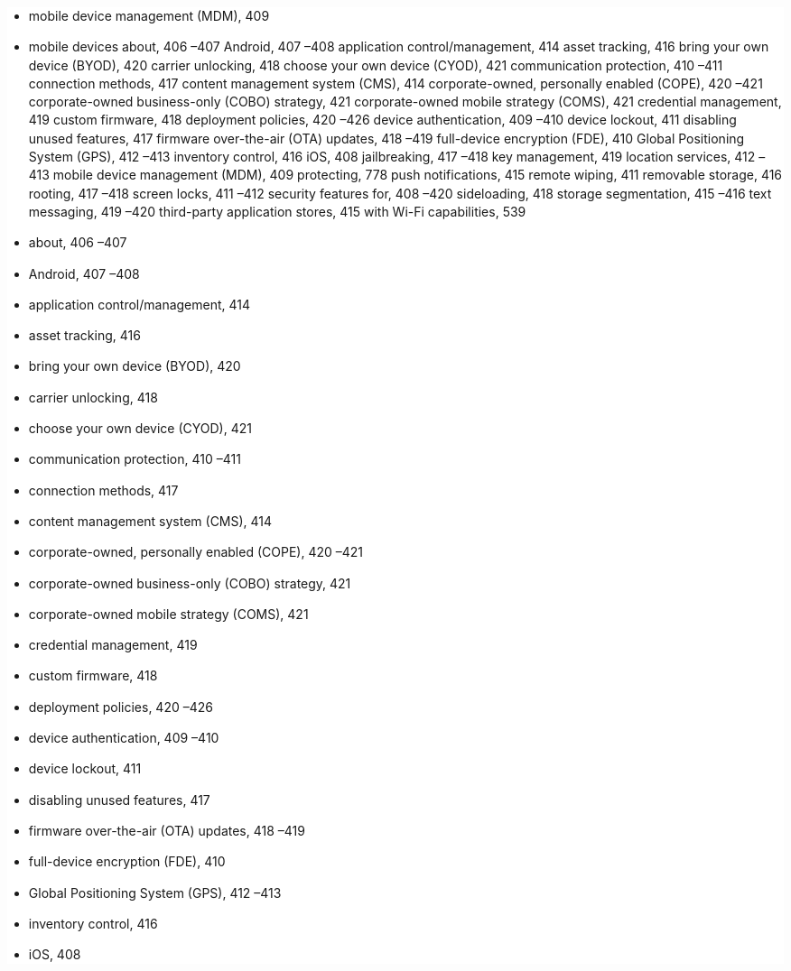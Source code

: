 - mobile device management (MDM), 409

- mobile devices about, 406 –407 Android, 407 –408 application control/management, 414 asset tracking, 416 bring your own device (BYOD), 420 carrier unlocking, 418 choose your own device (CYOD), 421 communication protection, 410 –411 connection methods, 417 content management system (CMS), 414 corporate-owned, personally enabled (COPE), 420 –421 corporate-owned business-only (COBO) strategy, 421 corporate-owned mobile strategy (COMS), 421 credential management, 419 custom firmware, 418 deployment policies, 420 –426 device authentication, 409 –410 device lockout, 411 disabling unused features, 417 firmware over-the-air (OTA) updates, 418 –419 full-device encryption (FDE), 410 Global Positioning System (GPS), 412 –413 inventory control, 416 iOS, 408 jailbreaking, 417 –418 key management, 419 location services, 412 –413 mobile device management (MDM), 409 protecting, 778 push notifications, 415 remote wiping, 411 removable storage, 416 rooting, 417 –418 screen locks, 411 –412 security features for, 408 –420 sideloading, 418 storage segmentation, 415 –416 text messaging, 419 –420 third-party application stores, 415 with Wi-Fi capabilities, 539

- about, 406 –407

- Android, 407 –408

- application control/management, 414

- asset tracking, 416

- bring your own device (BYOD), 420

- carrier unlocking, 418

- choose your own device (CYOD), 421

- communication protection, 410 –411

- connection methods, 417

- content management system (CMS), 414

- corporate-owned, personally enabled (COPE), 420 –421

- corporate-owned business-only (COBO) strategy, 421

- corporate-owned mobile strategy (COMS), 421

- credential management, 419

- custom firmware, 418

- deployment policies, 420 –426

- device authentication, 409 –410

- device lockout, 411

- disabling unused features, 417

- firmware over-the-air (OTA) updates, 418 –419

- full-device encryption (FDE), 410

- Global Positioning System (GPS), 412 –413

- inventory control, 416

- iOS, 408
